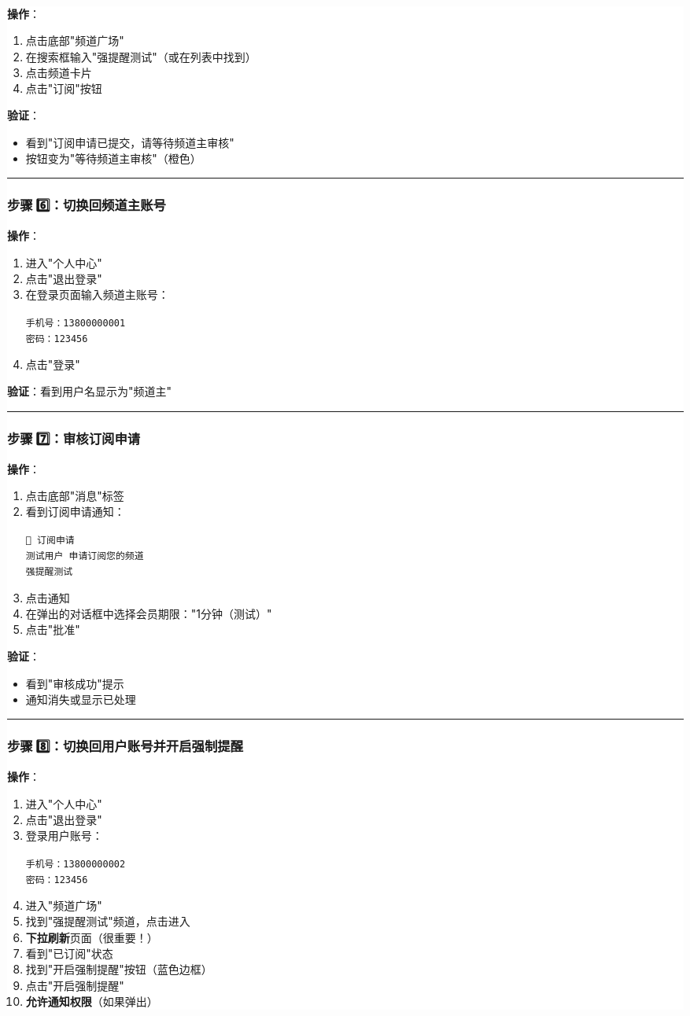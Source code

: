 **操作**：
1. 点击底部"频道广场"
2. 在搜索框输入"强提醒测试"（或在列表中找到）
3. 点击频道卡片
4. 点击"订阅"按钮

**验证**：
- 看到"订阅申请已提交，请等待频道主审核"
- 按钮变为"等待频道主审核"（橙色）

---

### 步骤 6️⃣：切换回频道主账号

**操作**：
1. 进入"个人中心"
2. 点击"退出登录"
3. 在登录页面输入频道主账号：
   ```
   手机号：13800000001
   密码：123456
   ```
4. 点击"登录"

**验证**：看到用户名显示为"频道主"

---

### 步骤 7️⃣：审核订阅申请

**操作**：
1. 点击底部"消息"标签
2. 看到订阅申请通知：
   ```
   📝 订阅申请
   测试用户 申请订阅您的频道
   强提醒测试
   ```
3. 点击通知
4. 在弹出的对话框中选择会员期限："1分钟（测试）"
5. 点击"批准"

**验证**：
- 看到"审核成功"提示
- 通知消失或显示已处理

---

### 步骤 8️⃣：切换回用户账号并开启强制提醒

**操作**：
1. 进入"个人中心"
2. 点击"退出登录"
3. 登录用户账号：
   ```
   手机号：13800000002
   密码：123456
   ```
4. 进入"频道广场"
5. 找到"强提醒测试"频道，点击进入
6. **下拉刷新**页面（很重要！）
7. 看到"已订阅"状态
8. 找到"开启强制提醒"按钮（蓝色边框）
9. 点击"开启强制提醒"
10. **允许通知权限**（如果弹出）
